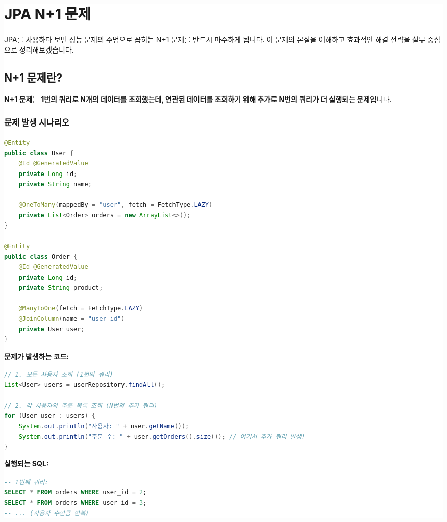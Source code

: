 # JPA N+1 문제

JPA를 사용하다 보면 성능 문제의 주범으로 꼽히는 N+1 문제를 반드시 마주하게 됩니다. 이 문제의 본질을 이해하고 효과적인 해결 전략을 실무 중심으로 정리해보겠습니다.

## N+1 문제란?

**N+1 문제**는 **1번의 쿼리로 N개의 데이터를 조회했는데, 연관된 데이터를 조회하기 위해 추가로 N번의 쿼리가 더 실행되는 문제**입니다.

### 문제 발생 시나리오

```java
@Entity
public class User {
    @Id @GeneratedValue
    private Long id;
    private String name;
    
    @OneToMany(mappedBy = "user", fetch = FetchType.LAZY)
    private List<Order> orders = new ArrayList<>();
}

@Entity  
public class Order {
    @Id @GeneratedValue
    private Long id;
    private String product;
    
    @ManyToOne(fetch = FetchType.LAZY)
    @JoinColumn(name = "user_id")
    private User user;
}
```

**문제가 발생하는 코드:**

```java
// 1. 모든 사용자 조회 (1번의 쿼리)
List<User> users = userRepository.findAll();

// 2. 각 사용자의 주문 목록 조회 (N번의 추가 쿼리)
for (User user : users) {
    System.out.println("사용자: " + user.getName());
    System.out.println("주문 수: " + user.getOrders().size()); // 여기서 추가 쿼리 발생!
}
```

**실행되는 SQL:**

```sql
-- 1번째 쿼리:
SELECT * FROM orders WHERE user_id = 2;
SELECT * FROM orders WHERE user_id = 3;
-- ... (사용자 수만큼 반복)
```
